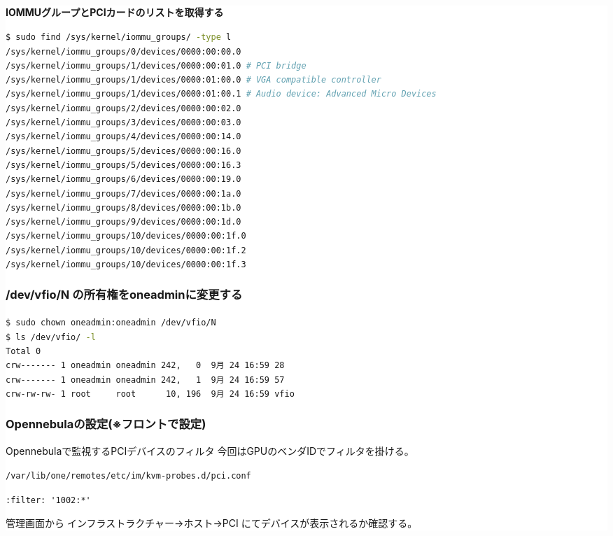 **IOMMUグループとPCIカードのリストを取得する**

```sh
$ sudo find /sys/kernel/iommu_groups/ -type l
/sys/kernel/iommu_groups/0/devices/0000:00:00.0
/sys/kernel/iommu_groups/1/devices/0000:00:01.0 # PCI bridge
/sys/kernel/iommu_groups/1/devices/0000:01:00.0 # VGA compatible controller
/sys/kernel/iommu_groups/1/devices/0000:01:00.1 # Audio device: Advanced Micro Devices
/sys/kernel/iommu_groups/2/devices/0000:00:02.0
/sys/kernel/iommu_groups/3/devices/0000:00:03.0
/sys/kernel/iommu_groups/4/devices/0000:00:14.0
/sys/kernel/iommu_groups/5/devices/0000:00:16.0
/sys/kernel/iommu_groups/5/devices/0000:00:16.3
/sys/kernel/iommu_groups/6/devices/0000:00:19.0
/sys/kernel/iommu_groups/7/devices/0000:00:1a.0
/sys/kernel/iommu_groups/8/devices/0000:00:1b.0
/sys/kernel/iommu_groups/9/devices/0000:00:1d.0
/sys/kernel/iommu_groups/10/devices/0000:00:1f.0
/sys/kernel/iommu_groups/10/devices/0000:00:1f.2
/sys/kernel/iommu_groups/10/devices/0000:00:1f.3
```

### /dev/vfio/N の所有権をoneadminに変更する

```sh
$ sudo chown oneadmin:oneadmin /dev/vfio/N
$ ls /dev/vfio/ -l
Total 0
crw------- 1 oneadmin oneadmin 242,   0  9月 24 16:59 28
crw------- 1 oneadmin oneadmin 242,   1  9月 24 16:59 57
crw-rw-rw- 1 root     root      10, 196  9月 24 16:59 vfio
```


### Opennebulaの設定(※フロントで設定)
Opennebulaで監視するPCIデバイスのフィルタ
今回はGPUのベンダIDでフィルタを掛ける。

`/var/lib/one/remotes/etc/im/kvm-probes.d/pci.conf`

```
:filter: '1002:*'
```

管理画面から インフラストラクチャー→ホスト→PCI にてデバイスが表示されるか確認する。
